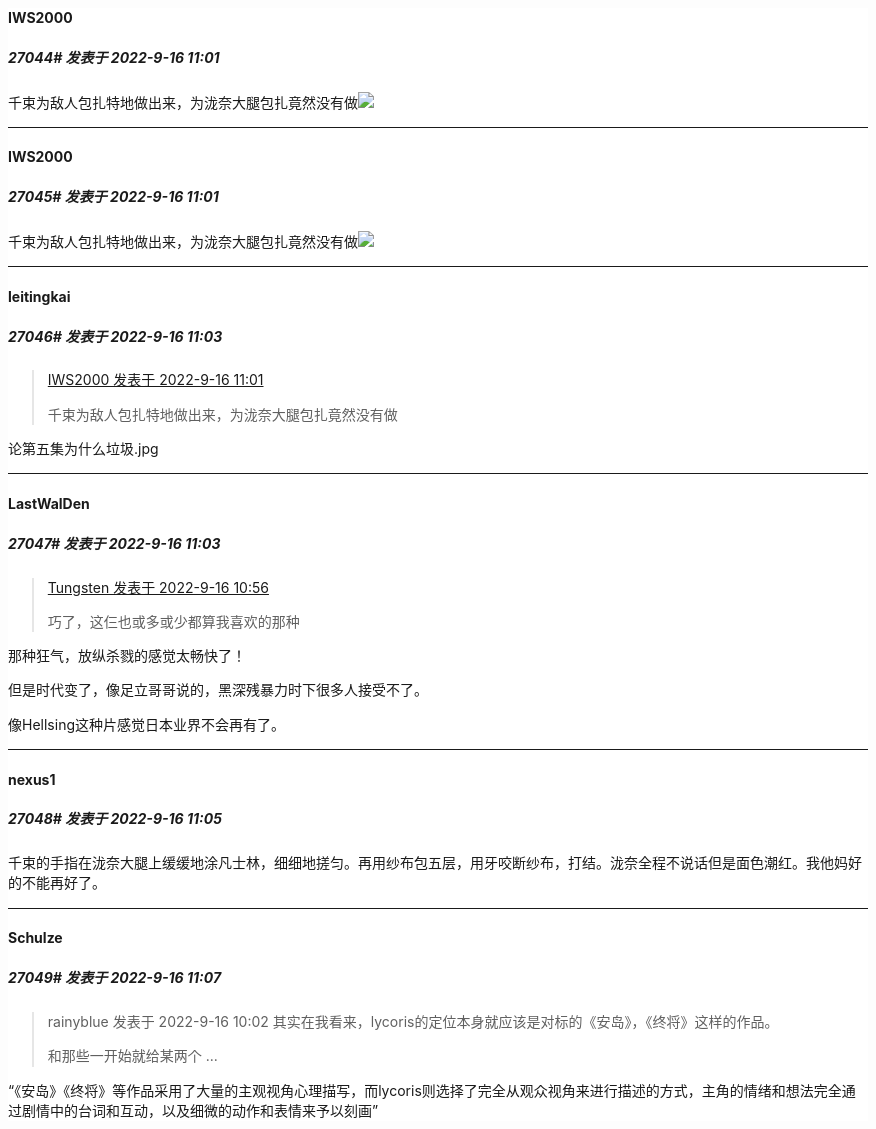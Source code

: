 ####  IWS2000  
##### 27044#       发表于 2022-9-16 11:01

千束为敌人包扎特地做出来，为泷奈大腿包扎竟然没有做<img src="https://static.saraba1st.com/image/smiley/face2017/078.png" referrerpolicy="no-referrer">

*****

####  IWS2000  
##### 27045#       发表于 2022-9-16 11:01

千束为敌人包扎特地做出来，为泷奈大腿包扎竟然没有做<img src="https://static.saraba1st.com/image/smiley/face2017/078.png" referrerpolicy="no-referrer">

*****

####  leitingkai  
##### 27046#       发表于 2022-9-16 11:03

<blockquote><a href="httphttps://bbs.saraba1st.com/2b/forum.php?mod=redirect&amp;goto=findpost&amp;pid=57507942&amp;ptid=2045127" target="_blank">IWS2000 发表于 2022-9-16 11:01</a>

千束为敌人包扎特地做出来，为泷奈大腿包扎竟然没有做</blockquote>
论第五集为什么垃圾.jpg

*****

####  LastWalDen  
##### 27047#       发表于 2022-9-16 11:03

<blockquote><a href="httphttps://bbs.saraba1st.com/2b/forum.php?mod=redirect&amp;goto=findpost&amp;pid=57507880&amp;ptid=2045127" target="_blank">Tungsten 发表于 2022-9-16 10:56</a>

巧了，这仨也或多或少都算我喜欢的那种</blockquote>
那种狂气，放纵杀戮的感觉太畅快了！

但是时代变了，像足立哥哥说的，黑深残暴力时下很多人接受不了。

像Hellsing这种片感觉日本业界不会再有了。

*****

####  nexus1  
##### 27048#       发表于 2022-9-16 11:05

千束的手指在泷奈大腿上缓缓地涂凡士林，细细地搓匀。再用纱布包五层，用牙咬断纱布，打结。泷奈全程不说话但是面色潮红。我他妈好的不能再好了。

*****

####  Schulze  
##### 27049#       发表于 2022-9-16 11:07

<blockquote>rainyblue 发表于 2022-9-16 10:02
其实在我看来，lycoris的定位本身就应该是对标的《安岛》，《终将》这样的作品。

和那些一开始就给某两个 ...</blockquote>
“《安岛》《终将》等作品采用了大量的主观视角心理描写，而lycoris则选择了完全从观众视角来进行描述的方式，主角的情绪和想法完全通过剧情中的台词和互动，以及细微的动作和表情来予以刻画”

